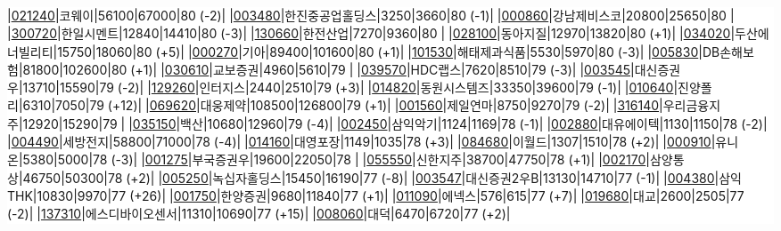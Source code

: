 |[021240](https://finance.daum.net/quotes/A021240)|코웨이|56100|67000|80 (-2)|
|[003480](https://finance.daum.net/quotes/A003480)|한진중공업홀딩스|3250|3660|80 (-1)|
|[000860](https://finance.daum.net/quotes/A000860)|강남제비스코|20800|25650|80 |
|[300720](https://finance.daum.net/quotes/A300720)|한일시멘트|12840|14410|80 (-3)|
|[130660](https://finance.daum.net/quotes/A130660)|한전산업|7270|9360|80 |
|[028100](https://finance.daum.net/quotes/A028100)|동아지질|12970|13820|80 (+1)|
|[034020](https://finance.daum.net/quotes/A034020)|두산에너빌리티|15750|18060|80 (+5)|
|[000270](https://finance.daum.net/quotes/A000270)|기아|89400|101600|80 (+1)|
|[101530](https://finance.daum.net/quotes/A101530)|해태제과식품|5530|5970|80 (-3)|
|[005830](https://finance.daum.net/quotes/A005830)|DB손해보험|81800|102600|80 (+1)|
|[030610](https://finance.daum.net/quotes/A030610)|교보증권|4960|5610|79 |
|[039570](https://finance.daum.net/quotes/A039570)|HDC랩스|7620|8510|79 (-3)|
|[003545](https://finance.daum.net/quotes/A003545)|대신증권우|13710|15590|79 (-2)|
|[129260](https://finance.daum.net/quotes/A129260)|인터지스|2440|2510|79 (+3)|
|[014820](https://finance.daum.net/quotes/A014820)|동원시스템즈|33350|39600|79 (-1)|
|[010640](https://finance.daum.net/quotes/A010640)|진양폴리|6310|7050|79 (+12)|
|[069620](https://finance.daum.net/quotes/A069620)|대웅제약|108500|126800|79 (+1)|
|[001560](https://finance.daum.net/quotes/A001560)|제일연마|8750|9270|79 (-2)|
|[316140](https://finance.daum.net/quotes/A316140)|우리금융지주|12920|15290|79 |
|[035150](https://finance.daum.net/quotes/A035150)|백산|10680|12960|79 (-4)|
|[002450](https://finance.daum.net/quotes/A002450)|삼익악기|1124|1169|78 (-1)|
|[002880](https://finance.daum.net/quotes/A002880)|대유에이텍|1130|1150|78 (-2)|
|[004490](https://finance.daum.net/quotes/A004490)|세방전지|58800|71000|78 (-4)|
|[014160](https://finance.daum.net/quotes/A014160)|대영포장|1149|1035|78 (+3)|
|[084680](https://finance.daum.net/quotes/A084680)|이월드|1307|1510|78 (+2)|
|[000910](https://finance.daum.net/quotes/A000910)|유니온|5380|5000|78 (-3)|
|[001275](https://finance.daum.net/quotes/A001275)|부국증권우|19600|22050|78 |
|[055550](https://finance.daum.net/quotes/A055550)|신한지주|38700|47750|78 (+1)|
|[002170](https://finance.daum.net/quotes/A002170)|삼양통상|46750|50300|78 (+2)|
|[005250](https://finance.daum.net/quotes/A005250)|녹십자홀딩스|15450|16190|77 (-8)|
|[003547](https://finance.daum.net/quotes/A003547)|대신증권2우B|13130|14710|77 (-1)|
|[004380](https://finance.daum.net/quotes/A004380)|삼익THK|10830|9970|77 (+26)|
|[001750](https://finance.daum.net/quotes/A001750)|한양증권|9680|11840|77 (+1)|
|[011090](https://finance.daum.net/quotes/A011090)|에넥스|576|615|77 (+7)|
|[019680](https://finance.daum.net/quotes/A019680)|대교|2600|2505|77 (-2)|
|[137310](https://finance.daum.net/quotes/A137310)|에스디바이오센서|11310|10690|77 (+15)|
|[008060](https://finance.daum.net/quotes/A008060)|대덕|6470|6720|77 (+2)|